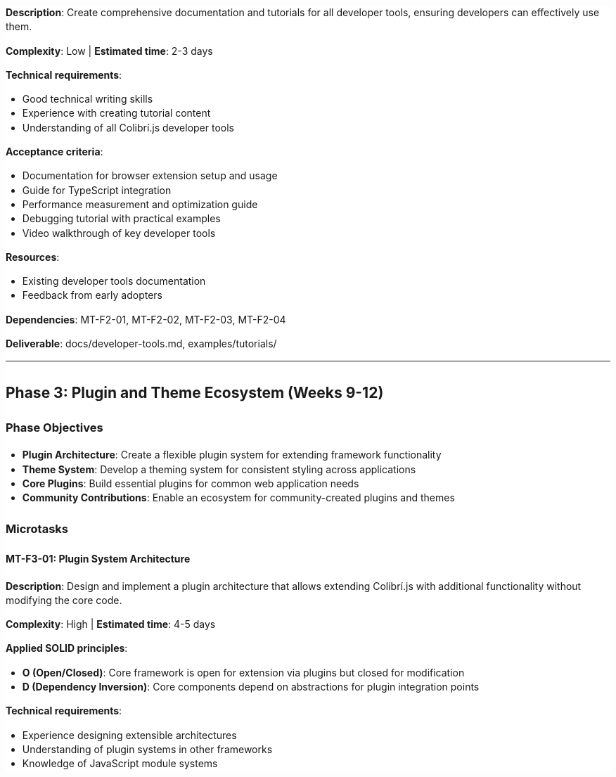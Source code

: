 **Description**: Create comprehensive documentation and tutorials for all developer tools, ensuring developers can effectively use them.

**Complexity**: Low | **Estimated time**: 2-3 days

**Technical requirements**:

- Good technical writing skills
- Experience with creating tutorial content
- Understanding of all Colibrí.js developer tools

**Acceptance criteria**:

- Documentation for browser extension setup and usage
- Guide for TypeScript integration
- Performance measurement and optimization guide
- Debugging tutorial with practical examples
- Video walkthrough of key developer tools

**Resources**:

- Existing developer tools documentation
- Feedback from early adopters

**Dependencies**: MT-F2-01, MT-F2-02, MT-F2-03, MT-F2-04

**Deliverable**: docs/developer-tools.md, examples/tutorials/

---

## Phase 3: Plugin and Theme Ecosystem (Weeks 9-12)

### Phase Objectives

- **Plugin Architecture**: Create a flexible plugin system for extending framework functionality
- **Theme System**: Develop a theming system for consistent styling across applications
- **Core Plugins**: Build essential plugins for common web application needs
- **Community Contributions**: Enable an ecosystem for community-created plugins and themes

### Microtasks

#### MT-F3-01: Plugin System Architecture

**Description**: Design and implement a plugin architecture that allows extending Colibrí.js with additional functionality without modifying the core code.

**Complexity**: High | **Estimated time**: 4-5 days

**Applied SOLID principles**:

- **O (Open/Closed)**: Core framework is open for extension via plugins but closed for modification
- **D (Dependency Inversion)**: Core components depend on abstractions for plugin integration points

**Technical requirements**:

- Experience designing extensible architectures
- Understanding of plugin systems in other frameworks
- Knowledge of JavaScript module systems
